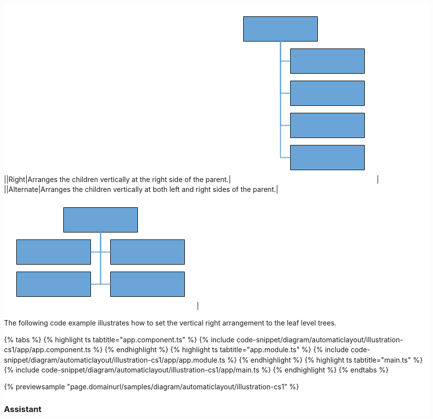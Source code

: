 ||Right|Arranges the children vertically at the right side of the parent.|![Vertical Right](images/vright.jpg)|
||Alternate|Arranges the children vertically at both left and right sides of the parent.|![Vertical Alternate](images/vAlternate.jpg)|

The following code example illustrates how to set the vertical right arrangement to the leaf level trees.

{% tabs %}
{% highlight ts tabtitle="app.component.ts" %}
{% include code-snippet/diagram/automaticlayout/illustration-cs1/app/app.component.ts %}
{% endhighlight %}
{% highlight ts tabtitle="app.module.ts" %}
{% include code-snippet/diagram/automaticlayout/illustration-cs1/app/app.module.ts %}
{% endhighlight %}
{% highlight ts tabtitle="main.ts" %}
{% include code-snippet/diagram/automaticlayout/illustration-cs1/app/main.ts %}
{% endhighlight %}
{% endtabs %}
  
{% previewsample "page.domainurl/samples/diagram/automaticlayout/illustration-cs1" %}

### Assistant
